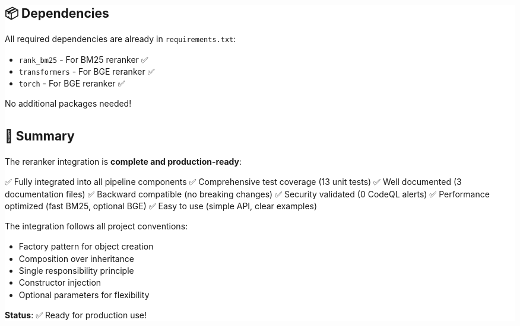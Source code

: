 ## 📦 Dependencies

All required dependencies are already in `requirements.txt`:
- `rank_bm25` - For BM25 reranker ✅
- `transformers` - For BGE reranker ✅
- `torch` - For BGE reranker ✅

No additional packages needed!

## 🎉 Summary

The reranker integration is **complete and production-ready**:

✅ Fully integrated into all pipeline components
✅ Comprehensive test coverage (13 unit tests)
✅ Well documented (3 documentation files)
✅ Backward compatible (no breaking changes)
✅ Security validated (0 CodeQL alerts)
✅ Performance optimized (fast BM25, optional BGE)
✅ Easy to use (simple API, clear examples)

The integration follows all project conventions:
- Factory pattern for object creation
- Composition over inheritance
- Single responsibility principle
- Constructor injection
- Optional parameters for flexibility

**Status**: ✅ Ready for production use!
